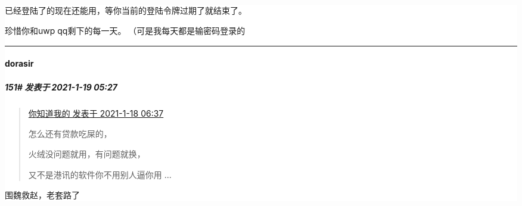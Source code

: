 已经登陆了的现在还能用，等你当前的登陆令牌过期了就结束了。


珍惜你和uwp qq剩下的每一天。</blockquote>
（可是我每天都是输密码登录的


-----

####  dorasir  
##### 151#       发表于 2021-1-19 05:27


<blockquote><a href="httphttps://bbs.saraba1st.com/2b/forum.php?mod=redirect&amp;goto=findpost&amp;pid=50076967&amp;ptid=1983255" target="_blank">你知道我的 发表于 2021-1-18 06:37</a>

怎么还有贷款吃屎的，

火绒没问题就用，有问题就换，

又不是港讯的软件你不用别人逼你用 ...</blockquote>
围魏救赵，老套路了


                                            